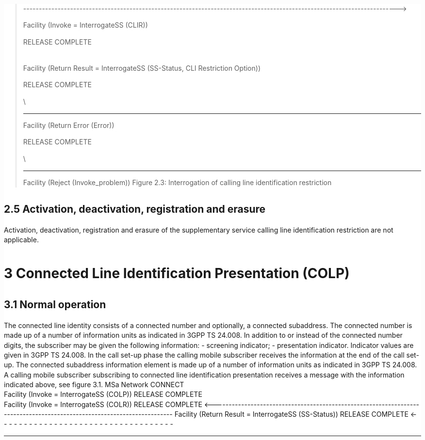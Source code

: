 > \------------------------------------------------------------------------------------------------------------------------>
>
> Facility (Invoke = InterrogateSS (CLIR))
>
> RELEASE COMPLETE
>
>
> \
> Facility (Return Result = InterrogateSS (SS-Status, CLI Restriction Option))
>
> RELEASE COMPLETE
>
> \
> * * *
>
> Facility (Return Error (Error))
>
> RELEASE COMPLETE
>
> \
> * * *
>
> Facility (Reject (Invoke_problem))
Figure 2.3: Interrogation of calling line identification restriction
## 2.5 Activation, deactivation, registration and erasure
Activation, deactivation, registration and erasure of the supplementary
service calling line identification restriction are not applicable.
# 3 Connected Line Identification Presentation (COLP)
## 3.1 Normal operation
The connected line identity consists of a connected number and optionally, a
connected subaddress.
The connected number is made up of a number of information units as indicated
in 3GPP TS 24.008.
In addition to or instead of the connected number digits, the subscriber may
be given the following information:
\- screening indicator;
\- presentation indicator.
Indicator values are given in 3GPP TS 24.008.
In the call set-up phase the calling mobile subscriber receives the
information at the end of the call set-up.
The connected subaddress information element is made up of a number of
information units as indicated in 3GPP TS 24.008.
A calling mobile subscriber subscribing to connected line identification
presentation receives a message with the information indicated above, see
figure 3.1.
MSa Network
CONNECT
\
Facility (Invoke = InterrogateSS (COLP))
RELEASE COMPLETE
\
Facility (Invoke = InterrogateSS (COLR))
RELEASE COMPLETE
\<\------------------------------------------------------------------------------------------------------------------------
Facility (Return Result = InterrogateSS (SS-Status))
RELEASE COMPLETE
\<\- - - - - - - - - - - - - - - - - - - - - - - - - - - - - - - - - - -
* * *